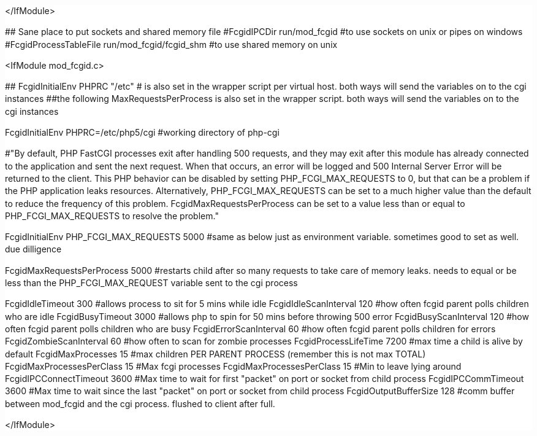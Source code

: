 &lt;/IfModule>
</p>
<p>
## Sane place to put sockets and shared memory file
#FcgidIPCDir run/mod_fcgid #to use sockets on unix or pipes on windows
#FcgidProcessTableFile run/mod_fcgid/fcgid_shm #to use shared memory on unix
</p>
</p>
&lt;IfModule mod_fcgid.c>
</p>
<p>
## FcgidInitialEnv PHPRC "/etc" # is also set in the wrapper script per virtual host. both ways will send the variables on to the cgi instances
##the following MaxRequestsPerProcess is also set in the wrapper script. both ways will send the variables on to the cgi instances
</p>
<p>
FcgidInitialEnv PHPRC=/etc/php5/cgi #working directory of php-cgi
</p>
<p>
#"By default, PHP FastCGI processes exit after handling 500 requests, and they may exit after this module has already connected to the application and sent the next request. When that occurs, an error will be logged and 500 Internal Server Error will be returned to the client. This PHP behavior can be disabled by setting PHP_FCGI_MAX_REQUESTS to 0, but that can be a problem if the PHP application leaks resources. Alternatively, PHP_FCGI_MAX_REQUESTS can be set to a much higher value than the default to reduce the frequency of this problem. FcgidMaxRequestsPerProcess can be set to a value less than or equal to PHP_FCGI_MAX_REQUESTS to resolve the problem."
</p>
<p>
FcgidInitialEnv PHP_FCGI_MAX_REQUESTS 5000 #same as below just as environment variable. sometimes good to set as well. due dilligence
</p>
<p>
FcgidMaxRequestsPerProcess 5000 #restarts child after so many requests to take care of memory leaks. needs to equal or be less than the PHP_FCGI_MAX_REQUEST variable sent to the cgi process
</p>
<p>
FcgidIdleTimeout 300 #allows process to sit for 5 mins while idle
FcgidIdleScanInterval 120 #how often fcgid parent polls children who are idle
FcgidBusyTimeout 3000 #allows php to spin for 50 mins before throwing 500 error
FcgidBusyScanInterval 120 #how often fcgid parent polls children who are busy
FcgidErrorScanInterval 60 #how often fcgid parent polls children for errors
FcgidZombieScanInterval 60 #how often to scan for zombie processes
FcgidProcessLifeTime 7200 #max time a child is alive by default
FcgidMaxProcesses 15 #max children PER PARENT PROCESS (remember this is not max TOTAL)
FcgidMaxProcessesPerClass 15 #Max fcgi processes
FcgidMaxProcessesPerClass 15 #Min to leave lying around
FcgidIPCConnectTimeout 3600 #Max time to wait for first "packet" on port or socket from child process
FcgidIPCCommTimeout 3600 #Max time to wait since the last  "packet" on port or socket from child process
FcgidOutputBufferSize 128 #comm buffer between mod_fcgid and the cgi process. flushed to client after full.
</p>
<p>
&lt;/IfModule>
</p>
